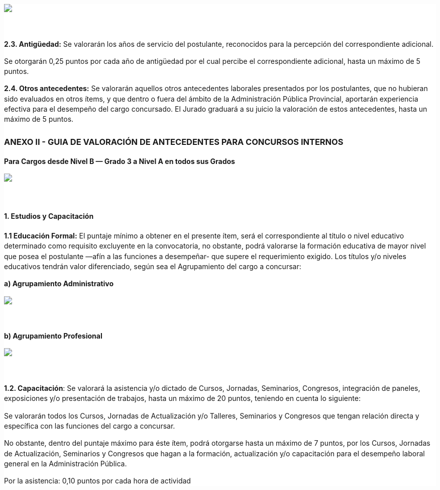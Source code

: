 ![](https://gblobscdn.gitbook.com/assets%2F-MEcFOrMZaxbwHgmnA8Y%2F-MMMihuZgBIZuS\_L18Kf%2F-MMQnvJNOscCHiyfFFaC%2FAnexo%201.5.png?alt=media\&token=48b39bf7-3b10-432a-b896-1df8fcaf5d5d)

​

**2.3. Antigüedad:** Se valorarán los años de servicio del postulante, reconocidos para la percepción del correspondiente adicional.

Se otorgarán 0,25 puntos por cada año de antigüedad por el cual percibe el correspondiente adicional, hasta un máximo de 5 puntos.

**2.4. Otros antecedentes:** Se valorarán aquellos otros antecedentes laborales presentados por los postulantes, que no hubieran sido evaluados en otros ítems, y que dentro o fuera del ámbito de la Administración Pública Provincial, aportarán experiencia efectiva para el desempeño del cargo concursado. El Jurado graduará a su juicio la valoración de estos antecedentes, hasta un máximo de 5 puntos.

### ANEXO II - GUIA DE VALORACIÓN DE ANTECEDENTES PARA CONCURSOS INTERNOS

**Para Cargos desde Nivel B — Grado 3 a Nivel A en todos sus Grados**

![](https://gblobscdn.gitbook.com/assets%2F-MEcFOrMZaxbwHgmnA8Y%2F-MMMihuZgBIZuS\_L18Kf%2F-MMQoKDCFGU9oaDIV0vR%2FAnexo%202.1.png?alt=media\&token=b57b77a9-6ba1-4b90-9aba-6564561f9177)

​

#### **1. Estudios y Capacitación**

**1.1 Educación Formal:** El puntaje mínimo a obtener en el presente ítem, será el correspondiente al título o nivel educativo determinado como requisito excluyente en la convocatoria, no obstante, podrá valorarse la formación educativa de mayor nivel que posea el postulante —afín a las funciones a desempeñar- que supere el requerimiento exigido. Los títulos y/o niveles educativos tendrán valor diferenciado, según sea el Agrupamiento del cargo a concursar:

**a) Agrupamiento Administrativo**

![](https://gblobscdn.gitbook.com/assets%2F-MEcFOrMZaxbwHgmnA8Y%2F-MMMihuZgBIZuS\_L18Kf%2F-MMQoaAptC6weTxHid5G%2FAnexo%202.2.png?alt=media\&token=f5209f93-17c7-441d-9500-d51dcac332d4)

**​**

**b) Agrupamiento Profesional**

![](https://gblobscdn.gitbook.com/assets%2F-MEcFOrMZaxbwHgmnA8Y%2F-MMMihuZgBIZuS\_L18Kf%2F-MMQp6sZVvzKH3eBESq0%2FAnexo%202.3.png?alt=media\&token=24384e56-a831-4f0b-a4bb-a86dfce5444f)

​

**1.2. Capacitación**: Se valorará la asistencia y/o dictado de Cursos, Jornadas, Seminarios, Congresos, integración de paneles, exposiciones y/o presentación de trabajos, hasta un máximo de 20 puntos, teniendo en cuenta lo siguiente:

Se valorarán todos los Cursos, Jornadas de Actualización y/o Talleres, Seminarios y Congresos que tengan relación directa y específica con las funciones del cargo a concursar.

No obstante, dentro del puntaje máximo para éste ítem, podrá otorgarse hasta un máximo de 7 puntos, por los Cursos, Jornadas de Actualización, Seminarios y Congresos que hagan a la formación, actualización y/o capacitación para el desempeño laboral general en la Administración Pública.

Por la asistencia: 0,10 puntos por cada hora de actividad
